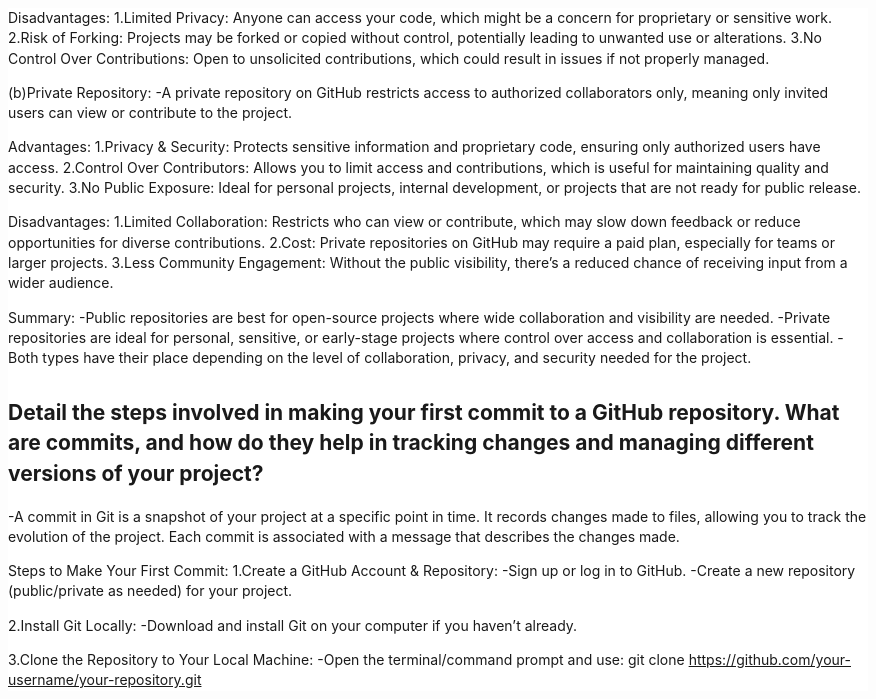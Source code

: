Disadvantages:
 1.Limited Privacy: Anyone can access your code, which might be a concern for proprietary or sensitive work.
 2.Risk of Forking: Projects may be forked or copied without control, potentially leading to unwanted use or alterations.
 3.No Control Over Contributions: Open to unsolicited contributions, which could result in issues if not properly managed.

(b)Private Repository:
  -A private repository on GitHub restricts access to authorized collaborators only, meaning only invited users can view or contribute to the project.

Advantages:
 1.Privacy & Security: Protects sensitive information and proprietary code, ensuring only authorized users have access.
 2.Control Over Contributors: Allows you to limit access and contributions, which is useful for maintaining quality and security.
 3.No Public Exposure: Ideal for personal projects, internal development, or projects that are not ready for public release.

Disadvantages:
 1.Limited Collaboration: Restricts who can view or contribute, which may slow down feedback or reduce opportunities for diverse contributions.
 2.Cost: Private repositories on GitHub may require a paid plan, especially for teams or larger projects.
 3.Less Community Engagement: Without the public visibility, there’s a reduced chance of receiving input from a wider audience.

Summary:
 -Public repositories are best for open-source projects where wide collaboration and visibility are needed.
 -Private repositories are ideal for personal, sensitive, or early-stage projects where control over access and collaboration is essential.
 -Both types have their place depending on the level of collaboration, privacy, and security needed for the project.


## Detail the steps involved in making your first commit to a GitHub repository. What are commits, and how do they help in tracking changes and managing different versions of your project?
 -A commit in Git is a snapshot of your project at a specific point in time. It records changes made to files, allowing you to track the evolution of the project. Each commit is associated with a message that describes the changes made.

Steps to Make Your First Commit:
 1.Create a GitHub Account & Repository:
   -Sign up or log in to GitHub.
   -Create a new repository (public/private as needed) for your project.

 2.Install Git Locally:
   -Download and install Git on your computer if you haven’t already.

 3.Clone the Repository to Your Local Machine:
  -Open the terminal/command prompt and use:
      git clone https://github.com/your-username/your-repository.git
